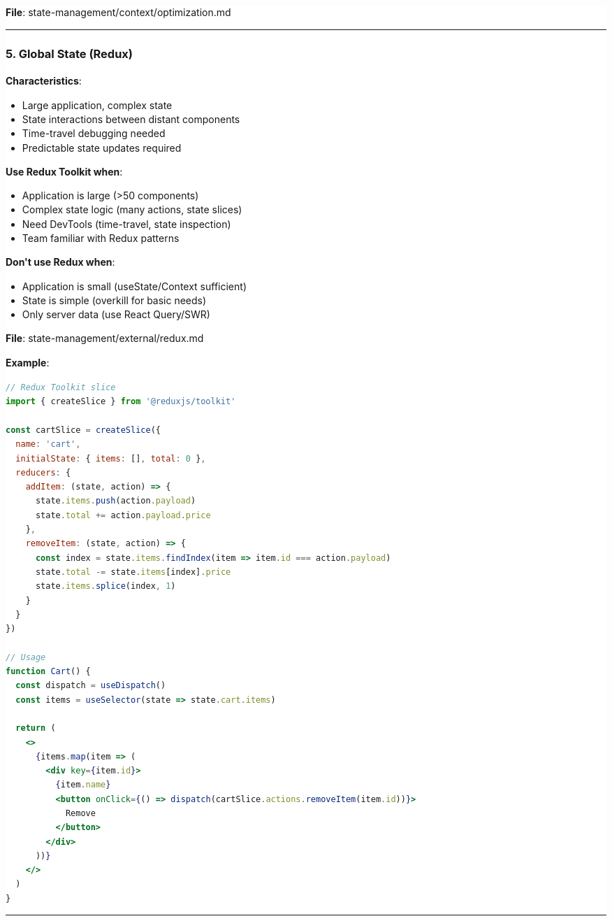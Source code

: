 **File**: state-management/context/optimization.md

---

### 5. Global State (Redux)

**Characteristics**:
- Large application, complex state
- State interactions between distant components
- Time-travel debugging needed
- Predictable state updates required

**Use Redux Toolkit when**:
- Application is large (>50 components)
- Complex state logic (many actions, state slices)
- Need DevTools (time-travel, state inspection)
- Team familiar with Redux patterns

**Don't use Redux when**:
- Application is small (useState/Context sufficient)
- State is simple (overkill for basic needs)
- Only server data (use React Query/SWR)

**File**: state-management/external/redux.md

**Example**:
```jsx
// Redux Toolkit slice
import { createSlice } from '@reduxjs/toolkit'

const cartSlice = createSlice({
  name: 'cart',
  initialState: { items: [], total: 0 },
  reducers: {
    addItem: (state, action) => {
      state.items.push(action.payload)
      state.total += action.payload.price
    },
    removeItem: (state, action) => {
      const index = state.items.findIndex(item => item.id === action.payload)
      state.total -= state.items[index].price
      state.items.splice(index, 1)
    }
  }
})

// Usage
function Cart() {
  const dispatch = useDispatch()
  const items = useSelector(state => state.cart.items)

  return (
    <>
      {items.map(item => (
        <div key={item.id}>
          {item.name}
          <button onClick={() => dispatch(cartSlice.actions.removeItem(item.id))}>
            Remove
          </button>
        </div>
      ))}
    </>
  )
}
```

---